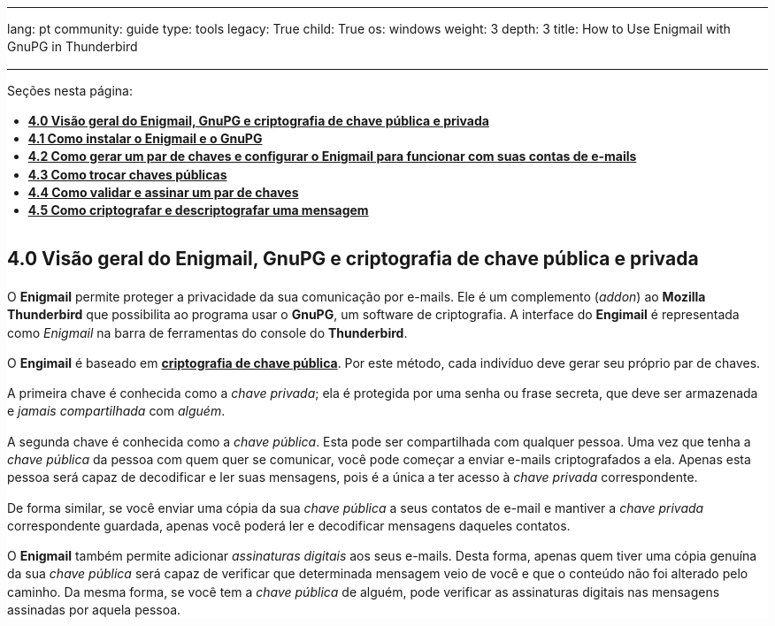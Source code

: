 

---

lang: pt
community: guide
type: tools
legacy: True
child: True
os: windows
weight: 3
depth: 3
title: How to Use Enigmail with GnuPG in Thunderbird

---

Seções nesta página:

- [**4.0 Visão geral do Enigmail, GnuPG e criptografia de chave pública e privada**](#4.0)
- [**4.1 Como instalar o Enigmail e o GnuPG**](#4.1)
- [**4.2 Como gerar um par de chaves e configurar o Enigmail para funcionar com suas contas de e-mails**](#4.2)
- [**4.3 Como trocar chaves públicas**](#4.3)
- [**4.4 Como validar e assinar um par de chaves**](#4.4)
- [**4.5 Como criptografar e descriptografar uma mensagem**](#4.5)


<a name="4.0"></a>
## 4.0 Visão geral do Enigmail, GnuPG e criptografia de chave pública e privada ##

O **Enigmail** permite proteger a privacidade da sua comunicação por e-mails. Ele é um complemento (*addon*) ao **Mozilla Thunderbird** que possibilita ao programa usar o **GnuPG**, um software de criptografia. A interface do **Engimail** é representada como *Enigmail* na barra de ferramentas do console do **Thunderbird**. 

O **Engimail** é baseado em [**criptografia de chave pública**](https://pt.wikipedia.org/wiki/Criptografia_de_chave_p%C3%BAblica). Por este método, cada indivíduo deve gerar seu próprio par de chaves.

A primeira chave é conhecida como a *chave privada*; ela é protegida por uma senha ou frase secreta, que deve ser armazenada e *jamais compartilhada* com *alguém*. 

A segunda chave é conhecida como a *chave pública*. Esta pode ser compartilhada com qualquer pessoa. Uma vez que tenha a *chave pública* da pessoa com quem quer se comunicar, você pode começar a enviar e-mails criptografados a ela. Apenas esta pessoa será capaz de decodificar e ler suas mensagens, pois é a única a ter acesso à *chave privada* correspondente.

De forma similar, se você enviar uma cópia da sua *chave pública* a seus contatos de e-mail e mantiver a *chave privada* correspondente guardada, apenas você poderá ler e decodificar mensagens daqueles contatos.

O **Enigmail** também permite adicionar *assinaturas digitais* aos seus e-mails. Desta forma, apenas quem tiver uma cópia genuína da sua *chave pública* será capaz de verificar que determinada mensagem veio de você e que o conteúdo não foi alterado pelo caminho. Da mesma forma, se você tem a *chave pública* de alguém, pode verificar as assinaturas digitais nas mensagens assinadas por aquela pessoa.
